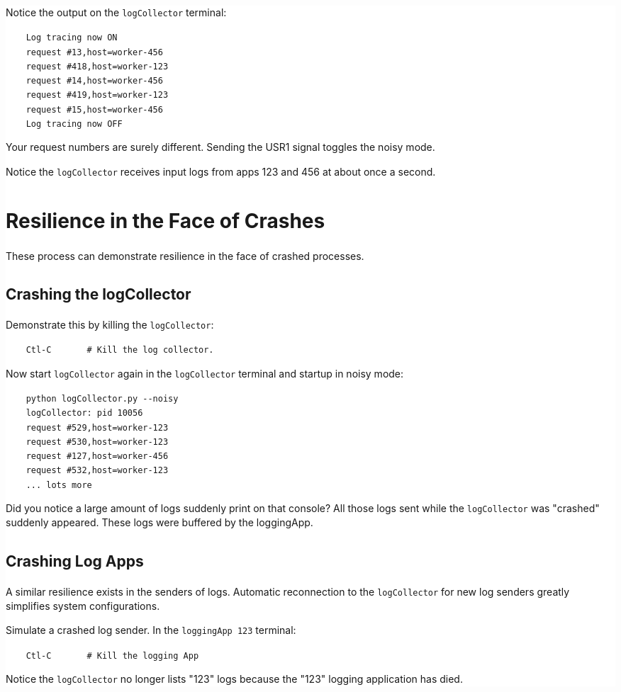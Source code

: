 Notice the output on the `logCollector` terminal:
```
    Log tracing now ON
    request #13,host=worker-456
    request #418,host=worker-123
    request #14,host=worker-456
    request #419,host=worker-123
    request #15,host=worker-456
    Log tracing now OFF
```
Your request numbers are surely different.
Sending the USR1 signal toggles the noisy mode. 

Notice the `logCollector` receives input logs from apps 123
and 456 at about once a second.

# Resilience in the Face of Crashes

These process can demonstrate resilience in the face of crashed
processes.

## Crashing the logCollector

Demonstrate this by killing the `logCollector`:
```
    Ctl-C       # Kill the log collector.
```

Now start `logCollector` again in the `logCollector` terminal
and startup in noisy mode:
```
    python logCollector.py --noisy
    logCollector: pid 10056
    request #529,host=worker-123
    request #530,host=worker-123
    request #127,host=worker-456
    request #532,host=worker-123
    ... lots more
```
Did you notice a large amount of logs suddenly print on that
console? All those logs sent while the `logCollector` was
"crashed" suddenly appeared. These logs were buffered by the
loggingApp.

## Crashing Log Apps

A similar resilience exists in the senders of logs.
Automatic reconnection to the `logCollector` for new
log senders greatly simplifies system configurations.

Simulate a crashed log sender. In the `loggingApp 123`
terminal:
```
    Ctl-C       # Kill the logging App
```
Notice the `logCollector` no longer lists "123" logs because the
"123" logging application has died.
